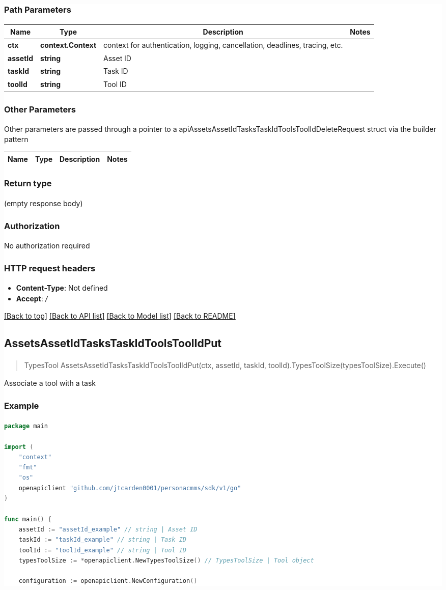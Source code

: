 ### Path Parameters


Name | Type | Description  | Notes
------------- | ------------- | ------------- | -------------
**ctx** | **context.Context** | context for authentication, logging, cancellation, deadlines, tracing, etc.
**assetId** | **string** | Asset ID | 
**taskId** | **string** | Task ID | 
**toolId** | **string** | Tool ID | 

### Other Parameters

Other parameters are passed through a pointer to a apiAssetsAssetIdTasksTaskIdToolsToolIdDeleteRequest struct via the builder pattern


Name | Type | Description  | Notes
------------- | ------------- | ------------- | -------------




### Return type

 (empty response body)

### Authorization

No authorization required

### HTTP request headers

- **Content-Type**: Not defined
- **Accept**: */*

[[Back to top]](#) [[Back to API list]](../README.md#documentation-for-api-endpoints)
[[Back to Model list]](../README.md#documentation-for-models)
[[Back to README]](../README.md)


## AssetsAssetIdTasksTaskIdToolsToolIdPut

> TypesTool AssetsAssetIdTasksTaskIdToolsToolIdPut(ctx, assetId, taskId, toolId).TypesToolSize(typesToolSize).Execute()

Associate a tool with a task



### Example

```go
package main

import (
	"context"
	"fmt"
	"os"
	openapiclient "github.com/jtcarden0001/personacmms/sdk/v1/go"
)

func main() {
	assetId := "assetId_example" // string | Asset ID
	taskId := "taskId_example" // string | Task ID
	toolId := "toolId_example" // string | Tool ID
	typesToolSize := *openapiclient.NewTypesToolSize() // TypesToolSize | Tool object

	configuration := openapiclient.NewConfiguration()
```